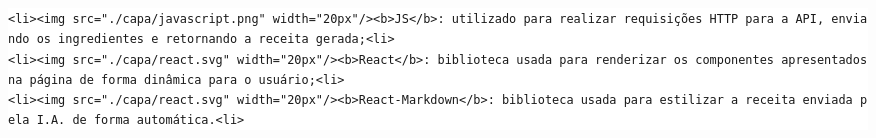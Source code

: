     <li><img src="./capa/javascript.png" width="20px"/><b>JS</b>: utilizado para realizar requisições HTTP para a API, enviando os ingredientes e retornando a receita gerada;<li>
    <li><img src="./capa/react.svg" width="20px"/><b>React</b>: biblioteca usada para renderizar os componentes apresentados na página de forma dinâmica para o usuário;<li>
    <li><img src="./capa/react.svg" width="20px"/><b>React-Markdown</b>: biblioteca usada para estilizar a receita enviada pela I.A. de forma automática.<li>
</ul>